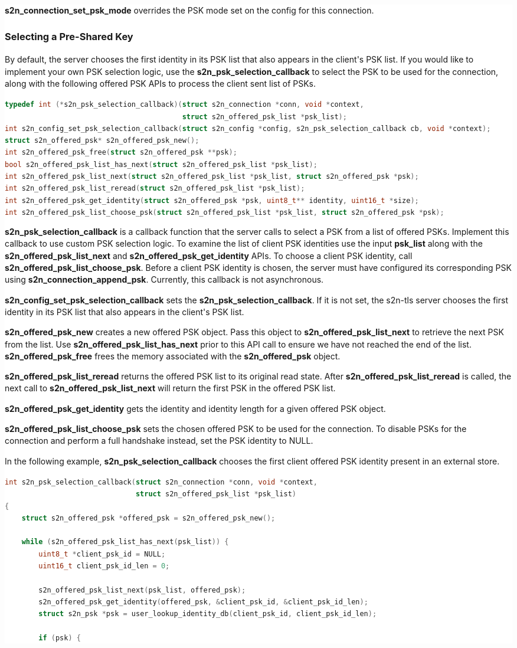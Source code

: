 **s2n_connection_set_psk_mode** overrides the PSK mode set on the config for this connection.

### Selecting a Pre-Shared Key

By default, the server chooses the first identity in its PSK list that also appears in the client's PSK list. If you would like to implement your own PSK selection logic, use the **s2n_psk_selection_callback** to select the PSK to be used for the connection, along with the following offered PSK APIs to process the client sent list of PSKs. 

```c
typedef int (*s2n_psk_selection_callback)(struct s2n_connection *conn, void *context,
                                          struct s2n_offered_psk_list *psk_list);
int s2n_config_set_psk_selection_callback(struct s2n_config *config, s2n_psk_selection_callback cb, void *context);
struct s2n_offered_psk* s2n_offered_psk_new();
int s2n_offered_psk_free(struct s2n_offered_psk **psk);
bool s2n_offered_psk_list_has_next(struct s2n_offered_psk_list *psk_list);
int s2n_offered_psk_list_next(struct s2n_offered_psk_list *psk_list, struct s2n_offered_psk *psk);
int s2n_offered_psk_list_reread(struct s2n_offered_psk_list *psk_list);
int s2n_offered_psk_get_identity(struct s2n_offered_psk *psk, uint8_t** identity, uint16_t *size);
int s2n_offered_psk_list_choose_psk(struct s2n_offered_psk_list *psk_list, struct s2n_offered_psk *psk);
```

**s2n_psk_selection_callback** is a callback function that the server calls to select a PSK from a list of offered PSKs. Implement this callback to use custom PSK selection logic. To examine the list of client PSK identities use the input **psk_list** along with the **s2n_offered_psk_list_next** and **s2n_offered_psk_get_identity** APIs. To choose a client PSK identity, call **s2n_offered_psk_list_choose_psk**. Before a client PSK identity is chosen, the server must have configured its corresponding PSK using **s2n_connection_append_psk**. Currently, this callback is not asynchronous.

**s2n_config_set_psk_selection_callback** sets the **s2n_psk_selection_callback**. If it is not set, the s2n-tls server chooses the first identity in its PSK list that also appears in the client's PSK list.

**s2n_offered_psk_new** creates a new offered PSK object. Pass this object to **s2n_offered_psk_list_next** to retrieve the next PSK from the list.  Use **s2n_offered_psk_list_has_next** prior to this API call to ensure we have not reached the end of the list. **s2n_offered_psk_free** frees the memory associated with the **s2n_offered_psk** object.

**s2n_offered_psk_list_reread** returns the offered PSK list to its original read state. After **s2n_offered_psk_list_reread** is called, the next call to **s2n_offered_psk_list_next** will return the first PSK in the offered PSK list.

**s2n_offered_psk_get_identity** gets the identity and identity length for a given offered PSK object.

**s2n_offered_psk_list_choose_psk** sets the chosen offered PSK to be used for the connection. To disable PSKs for the connection and perform a full handshake instead, set the PSK identity to NULL. 

In the following example, **s2n_psk_selection_callback** chooses the first client offered PSK identity present in an external store.

```c
int s2n_psk_selection_callback(struct s2n_connection *conn, void *context,
                               struct s2n_offered_psk_list *psk_list)
{
    struct s2n_offered_psk *offered_psk = s2n_offered_psk_new();

    while (s2n_offered_psk_list_has_next(psk_list)) {
        uint8_t *client_psk_id = NULL;
        uint16_t client_psk_id_len = 0;

        s2n_offered_psk_list_next(psk_list, offered_psk);
        s2n_offered_psk_get_identity(offered_psk, &client_psk_id, &client_psk_id_len);
        struct s2n_psk *psk = user_lookup_identity_db(client_psk_id, client_psk_id_len);
        
        if (psk) {
```